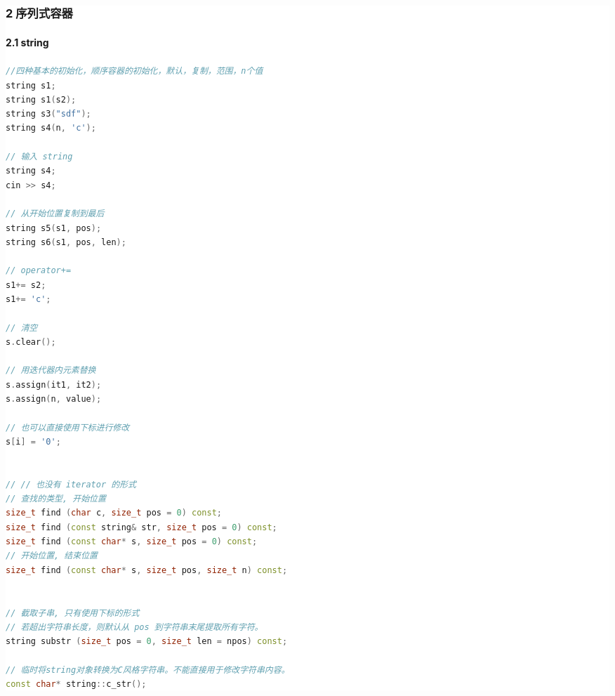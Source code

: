 



### 2 序列式容器

#### 2.1 string


````c++
//四种基本的初始化，顺序容器的初始化，默认，复制，范围，n个值
string s1;
string s1(s2);
string s3("sdf");
string s4(n, 'c');

// 输入 string 
string s4;
cin >> s4; 
    
// 从开始位置复制到最后
string s5(s1, pos);
string s6(s1, pos, len);

// operator+=
s1+= s2;
s1+= 'c'; 

// 清空
s.clear();

// 用迭代器内元素替换
s.assign(it1, it2);
s.assign(n, value);

// 也可以直接使用下标进行修改
s[i] = '0';


// // 也没有 iterator 的形式
// 查找的类型, 开始位置
size_t find (char c, size_t pos = 0) const;
size_t find (const string& str, size_t pos = 0) const;
size_t find (const char* s, size_t pos = 0) const;
// 开始位置, 结束位置
size_t find (const char* s, size_t pos, size_t n) const;


// 截取子串, 只有使用下标的形式
// 若超出字符串长度，则默认从 pos 到字符串末尾提取所有字符。
string substr (size_t pos = 0, size_t len = npos) const;

// 临时将string对象转换为C风格字符串。不能直接用于修改字符串内容。
const char* string::c_str();

````
